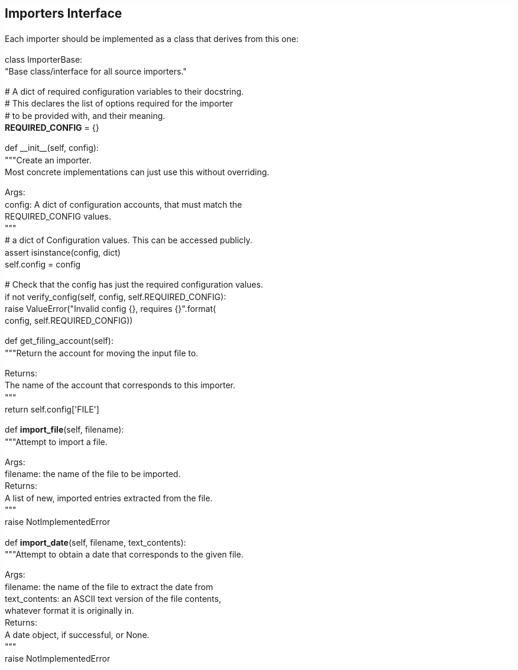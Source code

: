 Importers Interface
-------------------

Each importer should be implemented as a class that derives from this
one:

class ImporterBase:  
"Base class/interface for all source importers."  
  
\# A dict of required configuration variables to their docstring.  
\# This declares the list of options required for the importer  
\# to be provided with, and their meaning.  
**REQUIRED\_CONFIG** = {}  
  
def \_\_init\_\_(self, config):  
"""Create an importer.  
Most concrete implementations can just use this without overriding.  
  
Args:  
config: A dict of configuration accounts, that must match the  
REQUIRED\_CONFIG values.  
"""  
\# a dict of Configuration values. This can be accessed publicly.  
assert isinstance(config, dict)  
self.config = config  
  
\# Check that the config has just the required configuration values.  
if not verify\_config(self, config, self.REQUIRED\_CONFIG):  
raise ValueError("Invalid config {}, requires {}".format(  
config, self.REQUIRED\_CONFIG))  
  
def get\_filing\_account(self):  
"""Return the account for moving the input file to.  
  
Returns:  
The name of the account that corresponds to this importer.  
"""  
return self.config\['FILE'\]  
  
def **import\_file**(self, filename):  
"""Attempt to import a file.  
  
Args:  
filename: the name of the file to be imported.  
Returns:  
A list of new, imported entries extracted from the file.  
"""  
raise NotImplementedError  
  
def **import\_date**(self, filename, text\_contents):  
"""Attempt to obtain a date that corresponds to the given file.  
  
Args:  
filename: the name of the file to extract the date from  
text\_contents: an ASCII text version of the file contents,  
whatever format it is originally in.  
Returns:  
A date object, if successful, or None.  
"""  
raise NotImplementedError

